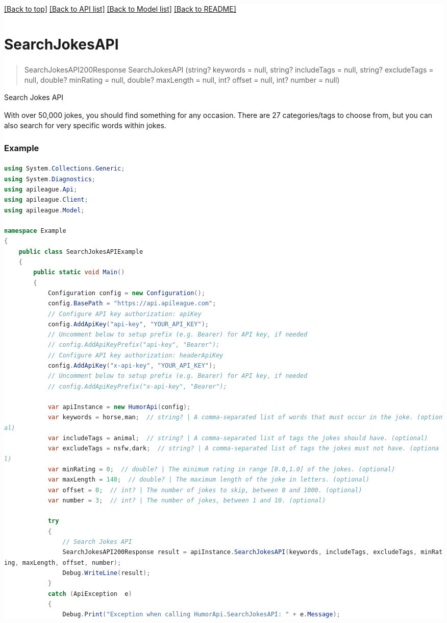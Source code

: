 [[Back to top]](#) [[Back to API list]](../README.md#documentation-for-api-endpoints) [[Back to Model list]](../README.md#documentation-for-models) [[Back to README]](../README.md)

<a id="searchjokesapi"></a>
# **SearchJokesAPI**
> SearchJokesAPI200Response SearchJokesAPI (string? keywords = null, string? includeTags = null, string? excludeTags = null, double? minRating = null, double? maxLength = null, int? offset = null, int? number = null)

Search Jokes API

With over 50,000 jokes, you should find something for any occasion. There are 27 categories/tags to choose from, but you can also search for very specific words within jokes.

### Example
```csharp
using System.Collections.Generic;
using System.Diagnostics;
using apileague.Api;
using apileague.Client;
using apileague.Model;

namespace Example
{
    public class SearchJokesAPIExample
    {
        public static void Main()
        {
            Configuration config = new Configuration();
            config.BasePath = "https://api.apileague.com";
            // Configure API key authorization: apiKey
            config.AddApiKey("api-key", "YOUR_API_KEY");
            // Uncomment below to setup prefix (e.g. Bearer) for API key, if needed
            // config.AddApiKeyPrefix("api-key", "Bearer");
            // Configure API key authorization: headerApiKey
            config.AddApiKey("x-api-key", "YOUR_API_KEY");
            // Uncomment below to setup prefix (e.g. Bearer) for API key, if needed
            // config.AddApiKeyPrefix("x-api-key", "Bearer");

            var apiInstance = new HumorApi(config);
            var keywords = horse,man;  // string? | A comma-separated list of words that must occur in the joke. (optional) 
            var includeTags = animal;  // string? | A comma-separated list of tags the jokes should have. (optional) 
            var excludeTags = nsfw,dark;  // string? | A comma-separated list of tags the jokes must not have. (optional) 
            var minRating = 0;  // double? | The minimum rating in range [0.0,1.0] of the jokes. (optional) 
            var maxLength = 140;  // double? | The maximum length of the joke in letters. (optional) 
            var offset = 0;  // int? | The number of jokes to skip, between 0 and 1000. (optional) 
            var number = 3;  // int? | The number of jokes, between 1 and 10. (optional) 

            try
            {
                // Search Jokes API
                SearchJokesAPI200Response result = apiInstance.SearchJokesAPI(keywords, includeTags, excludeTags, minRating, maxLength, offset, number);
                Debug.WriteLine(result);
            }
            catch (ApiException  e)
            {
                Debug.Print("Exception when calling HumorApi.SearchJokesAPI: " + e.Message);
```